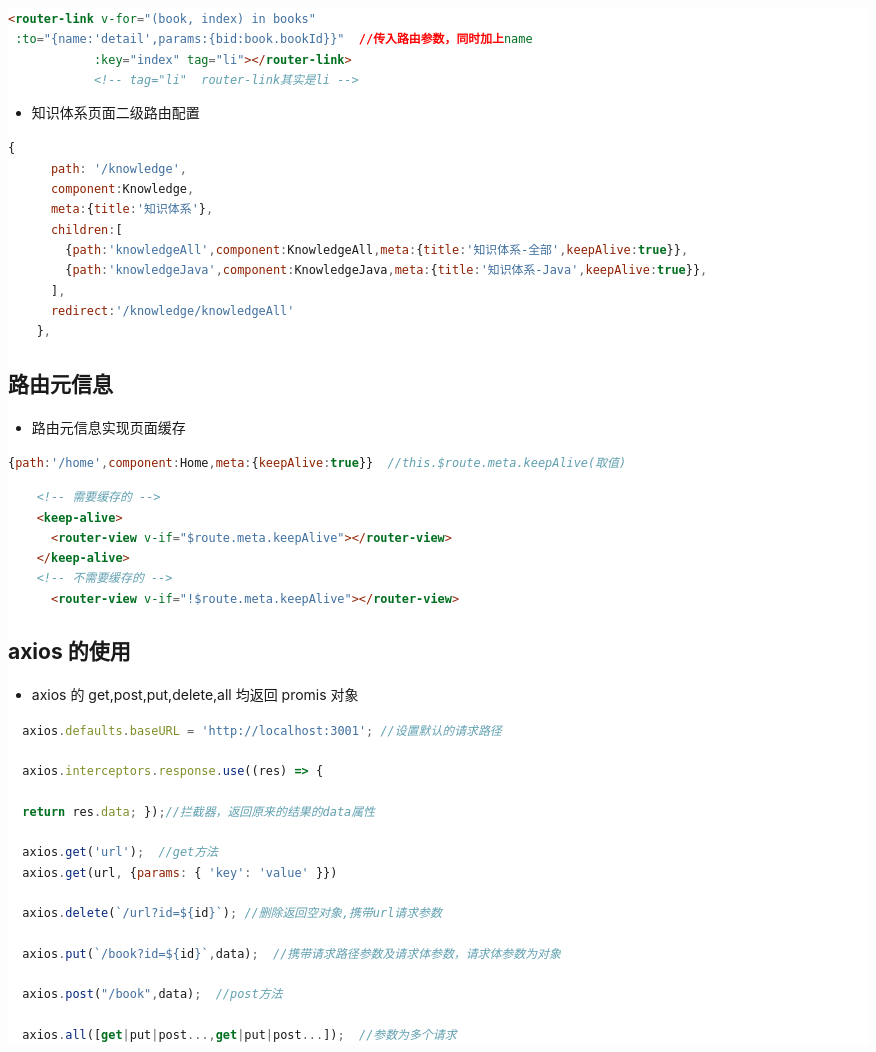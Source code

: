```html
<router-link v-for="(book, index) in books"
 :to="{name:'detail',params:{bid:book.bookId}}"  //传入路由参数，同时加上name
            :key="index" tag="li"></router-link>
            <!-- tag="li"  router-link其实是li -->
```

- 知识体系页面二级路由配置

```js
{
      path: '/knowledge',
      component:Knowledge,
      meta:{title:'知识体系'},
      children:[
        {path:'knowledgeAll',component:KnowledgeAll,meta:{title:'知识体系-全部',keepAlive:true}},
        {path:'knowledgeJava',component:KnowledgeJava,meta:{title:'知识体系-Java',keepAlive:true}},
      ],
      redirect:'/knowledge/knowledgeAll'
    },
```

## 路由元信息

- 路由元信息实现页面缓存

```js
{path:'/home',component:Home,meta:{keepAlive:true}}  //this.$route.meta.keepAlive(取值)
```

```html
    <!-- 需要缓存的 -->
    <keep-alive>
      <router-view v-if="$route.meta.keepAlive"></router-view>
    </keep-alive>
    <!-- 不需要缓存的 -->
      <router-view v-if="!$route.meta.keepAlive"></router-view>
```

## axios 的使用

- axios 的 get,post,put,delete,all 均返回 promis 对象

```js
  axios.defaults.baseURL = 'http://localhost:3001'; //设置默认的请求路径

  axios.interceptors.response.use((res) => {

  return res.data; });//拦截器，返回原来的结果的data属性

  axios.get('url');  //get方法
  axios.get(url, {params: { 'key': 'value' }})

  axios.delete(`/url?id=${id}`); //删除返回空对象,携带url请求参数

  axios.put(`/book?id=${id}`,data);  //携带请求路径参数及请求体参数，请求体参数为对象

  axios.post("/book",data);  //post方法

  axios.all([get|put|post...,get|put|post...]);  //参数为多个请求
```
